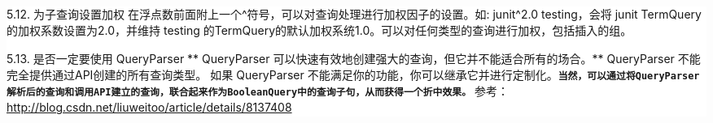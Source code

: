 5.12. 为子查询设置加权
 在浮点数前面附上一个^符号，可以对查询处理进行加权因子的设置。如: junit^2.0 testing，会将 junit TermQuery的加权系数设置为2.0，并维持 testing 的TermQuery的默认加权系统1.0。可以对任何类型的查询进行加权，包括插入的组。
 
5.13. 是否一定要使用 QueryParser
** QueryParser 可以快速有效地创建强大的查询，但它并不能适合所有的场合。** QueryParser 不能完全提供通过API创建的所有查询类型。
 如果 QueryParser 不能满足你的功能，你可以继承它并进行定制化。**` 当然，可以通过将QueryParser解析后的查询和调用API建立的查询，联合起来作为BooleanQuery中的查询子句，从而获得一个折中效果。 `**
参考：http://blog.csdn.net/liuweitoo/article/details/8137408